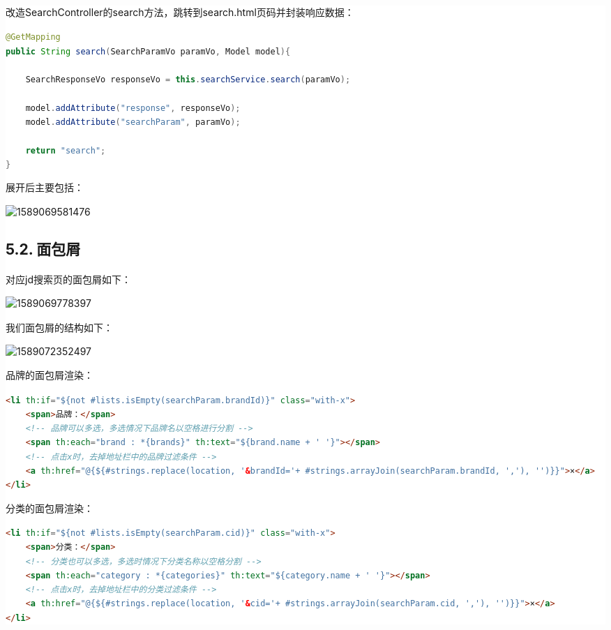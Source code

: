 改造SearchController的search方法，跳转到search.html页码并封装响应数据：

```java
@GetMapping
public String search(SearchParamVo paramVo, Model model){

    SearchResponseVo responseVo = this.searchService.search(paramVo);

    model.addAttribute("response", responseVo);
    model.addAttribute("searchParam", paramVo);

    return "search";
}
```



展开后主要包括：

![1589069581476](assets/1589069581476.png)



## 5.2. 面包屑

对应jd搜索页的面包屑如下：

![1589069778397](assets/1589069778397.png)



我们面包屑的结构如下：

![1589072352497](assets/1589072352497.png)



品牌的面包屑渲染：

```html
<li th:if="${not #lists.isEmpty(searchParam.brandId)}" class="with-x">
    <span>品牌：</span>
    <!-- 品牌可以多选，多选情况下品牌名以空格进行分割 -->
    <span th:each="brand : *{brands}" th:text="${brand.name + ' '}"></span>
    <!-- 点击x时，去掉地址栏中的品牌过滤条件 -->
    <a th:href="@{${#strings.replace(location, '&brandId='+ #strings.arrayJoin(searchParam.brandId, ','), '')}}">×</a>
</li>
```



分类的面包屑渲染：

```html
<li th:if="${not #lists.isEmpty(searchParam.cid)}" class="with-x">
    <span>分类：</span>
    <!-- 分类也可以多选，多选时情况下分类名称以空格分割 -->
    <span th:each="category : *{categories}" th:text="${category.name + ' '}"></span>
    <!-- 点击x时，去掉地址栏中的分类过滤条件 -->
    <a th:href="@{${#strings.replace(location, '&cid='+ #strings.arrayJoin(searchParam.cid, ','), '')}}">×</a>
</li>
```
